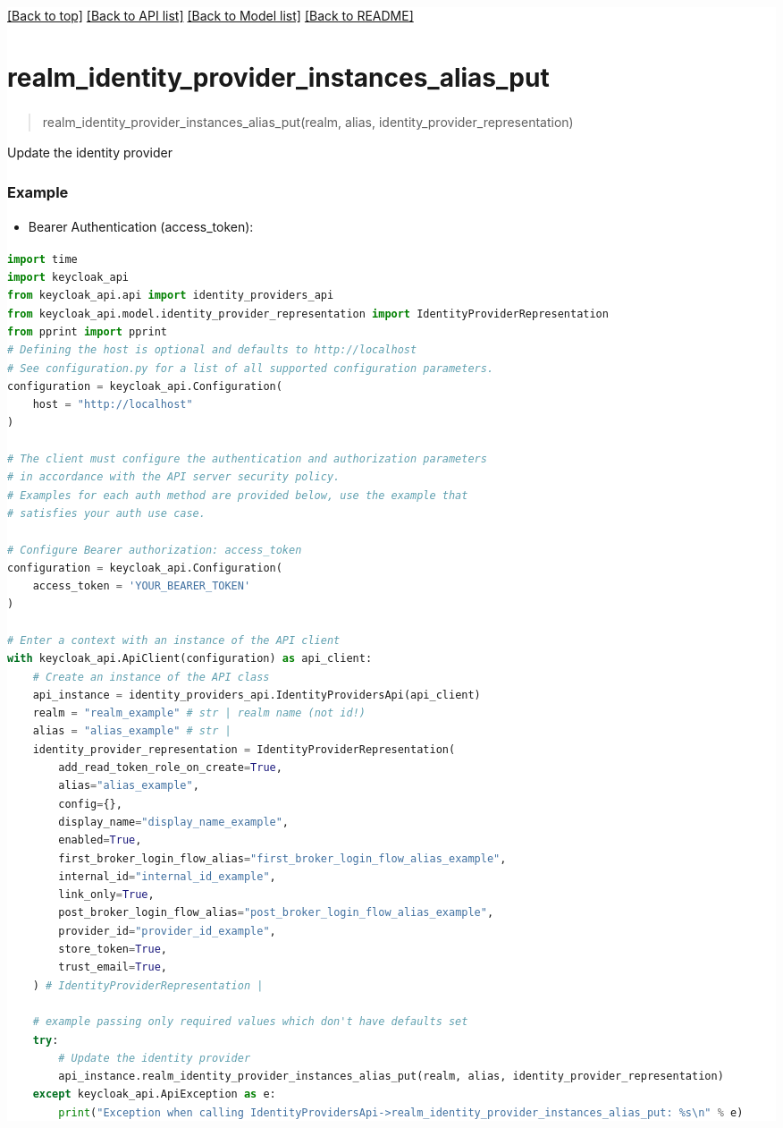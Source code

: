 [[Back to top]](#) [[Back to API list]](../README.md#documentation-for-api-endpoints) [[Back to Model list]](../README.md#documentation-for-models) [[Back to README]](../README.md)

# **realm_identity_provider_instances_alias_put**
> realm_identity_provider_instances_alias_put(realm, alias, identity_provider_representation)

Update the identity provider

### Example

* Bearer Authentication (access_token):

```python
import time
import keycloak_api
from keycloak_api.api import identity_providers_api
from keycloak_api.model.identity_provider_representation import IdentityProviderRepresentation
from pprint import pprint
# Defining the host is optional and defaults to http://localhost
# See configuration.py for a list of all supported configuration parameters.
configuration = keycloak_api.Configuration(
    host = "http://localhost"
)

# The client must configure the authentication and authorization parameters
# in accordance with the API server security policy.
# Examples for each auth method are provided below, use the example that
# satisfies your auth use case.

# Configure Bearer authorization: access_token
configuration = keycloak_api.Configuration(
    access_token = 'YOUR_BEARER_TOKEN'
)

# Enter a context with an instance of the API client
with keycloak_api.ApiClient(configuration) as api_client:
    # Create an instance of the API class
    api_instance = identity_providers_api.IdentityProvidersApi(api_client)
    realm = "realm_example" # str | realm name (not id!)
    alias = "alias_example" # str | 
    identity_provider_representation = IdentityProviderRepresentation(
        add_read_token_role_on_create=True,
        alias="alias_example",
        config={},
        display_name="display_name_example",
        enabled=True,
        first_broker_login_flow_alias="first_broker_login_flow_alias_example",
        internal_id="internal_id_example",
        link_only=True,
        post_broker_login_flow_alias="post_broker_login_flow_alias_example",
        provider_id="provider_id_example",
        store_token=True,
        trust_email=True,
    ) # IdentityProviderRepresentation | 

    # example passing only required values which don't have defaults set
    try:
        # Update the identity provider
        api_instance.realm_identity_provider_instances_alias_put(realm, alias, identity_provider_representation)
    except keycloak_api.ApiException as e:
        print("Exception when calling IdentityProvidersApi->realm_identity_provider_instances_alias_put: %s\n" % e)
```